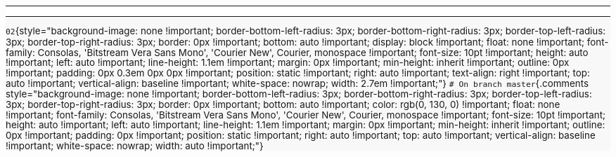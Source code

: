   ------------------------------------------------------------------------------------------------------------------------------------------------------------------------------------------------------------------------------------------------------------------------------------------------------------------------------------------------------------------------------------------------------------------------------------------------------------------------------------------------------------------------------------------------------------------------------------------------------------------------------------------------------------------------------------------------------------------------------------------------------------------------------------------------------------------ -----------------------------------------------------------------------------------------------------------------------------------------------------------------------------------------------------------------------------------------------------------------------------------------------------------------------------------------------------------------------------------------------------------------------------------------------------------------------------------------------------------------------------------------------------------------------------------------------------------------------------------------------------------------------------------------------------------------------------------------------------------

</div>

<div class="line alt2"
style="background-color: rgb(248, 248, 248) !important; background-image: none !important; border: 0px !important; bottom: auto !important; float: none !important; font-size: 10pt !important; height: auto !important; left: auto !important; line-height: 1.1em !important; margin: 0px !important; min-height: inherit !important; outline: 0px !important; padding: 0px !important; position: static !important; right: auto !important; top: auto !important; vertical-align: baseline !important; width: auto !important;">

  ------------------------------------------------------------------------------------------------------------------------------------------------------------------------------------------------------------------------------------------------------------------------------------------------------------------------------------------------------------------------------------------------------------------------------------------------------------------------------------------------------------------------------------------------------------------------------------------------------------------------------------------------------------------------------------------------------------------------------------------------------------------------------------------------------------------ ------------------------------------------------------------------------------------------------------------------------------------------------------------------------------------------------------------------------------------------------------------------------------------------------------------------------------------------------------------------------------------------------------------------------------------------------------------------------------------------------------------------------------------------------------------------------------------------------------------------------------------------------------------------------------------------------------------------------------------------------------------------------------------------------------
  `02`{style="background-image: none !important; border-bottom-left-radius: 3px; border-bottom-right-radius: 3px; border-top-left-radius: 3px; border-top-right-radius: 3px; border: 0px !important; bottom: auto !important; display: block !important; float: none !important; font-family: Consolas, 'Bitstream Vera Sans Mono', 'Courier New', Courier, monospace !important; font-size: 10pt !important; height: auto !important; left: auto !important; line-height: 1.1em !important; margin: 0px !important; min-height: inherit !important; outline: 0px !important; padding: 0px 0.3em 0px 0px !important; position: static !important; right: auto !important; text-align: right !important; top: auto !important; vertical-align: baseline !important; white-space: nowrap; width: 2.7em !important;"}   `# On branch master`{.comments style="background-image: none !important; border-bottom-left-radius: 3px; border-bottom-right-radius: 3px; border-top-left-radius: 3px; border-top-right-radius: 3px; border: 0px !important; bottom: auto !important; color: rgb(0, 130, 0) !important; float: none !important; font-family: Consolas, 'Bitstream Vera Sans Mono', 'Courier New', Courier, monospace !important; font-size: 10pt !important; height: auto !important; left: auto !important; line-height: 1.1em !important; margin: 0px !important; min-height: inherit !important; outline: 0px !important; padding: 0px !important; position: static !important; right: auto !important; top: auto !important; vertical-align: baseline !important; white-space: nowrap; width: auto !important;"}